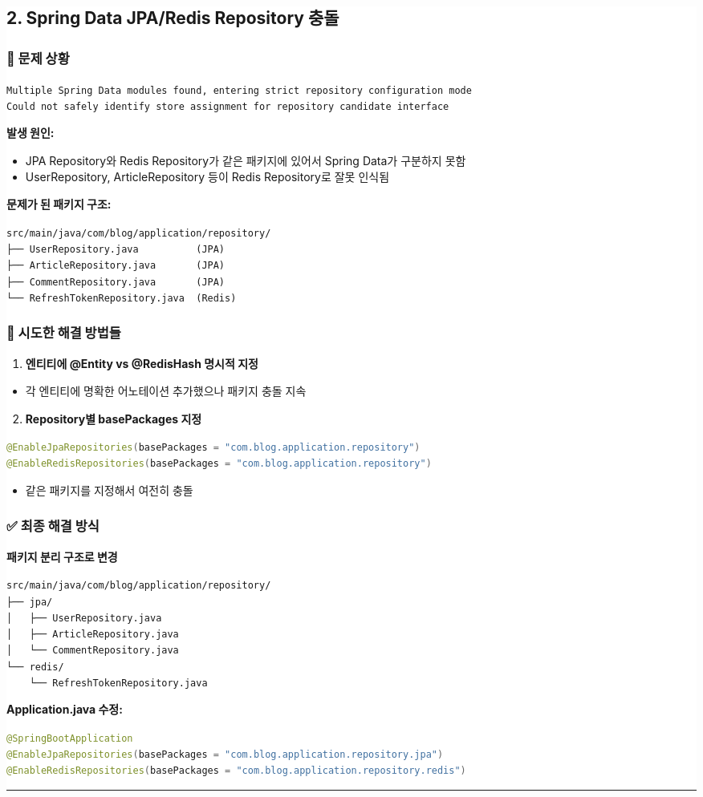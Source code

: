 
## 2. Spring Data JPA/Redis Repository 충돌

### 🔴 문제 상황
```
Multiple Spring Data modules found, entering strict repository configuration mode
Could not safely identify store assignment for repository candidate interface
```

**발생 원인:**
- JPA Repository와 Redis Repository가 같은 패키지에 있어서 Spring Data가 구분하지 못함
- UserRepository, ArticleRepository 등이 Redis Repository로 잘못 인식됨

**문제가 된 패키지 구조:**
```
src/main/java/com/blog/application/repository/
├── UserRepository.java          (JPA)
├── ArticleRepository.java       (JPA) 
├── CommentRepository.java       (JPA)
└── RefreshTokenRepository.java  (Redis)
```

### 🔧 시도한 해결 방법들

1. **엔티티에 @Entity vs @RedisHash 명시적 지정**
- 각 엔티티에 명확한 어노테이션 추가했으나 패키지 충돌 지속

2. **Repository별 basePackages 지정**
```java
@EnableJpaRepositories(basePackages = "com.blog.application.repository")
@EnableRedisRepositories(basePackages = "com.blog.application.repository")
```
- 같은 패키지를 지정해서 여전히 충돌

### ✅ 최종 해결 방식

**패키지 분리 구조로 변경**

```
src/main/java/com/blog/application/repository/
├── jpa/
│   ├── UserRepository.java      
│   ├── ArticleRepository.java   
│   └── CommentRepository.java   
└── redis/
    └── RefreshTokenRepository.java
```

**Application.java 수정:**
```java
@SpringBootApplication
@EnableJpaRepositories(basePackages = "com.blog.application.repository.jpa")
@EnableRedisRepositories(basePackages = "com.blog.application.repository.redis")
```

---